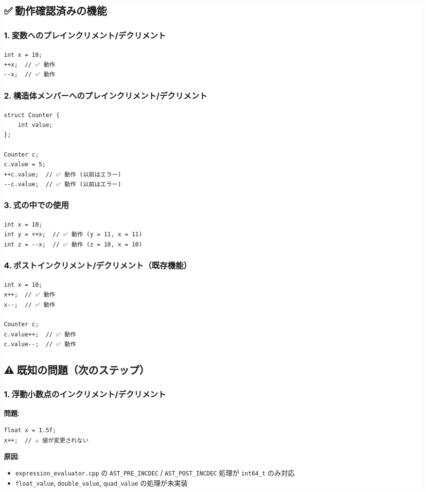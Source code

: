 ## ✅ 動作確認済みの機能

### 1. 変数へのプレインクリメント/デクリメント
```cb
int x = 10;
++x;  // ✅ 動作
--x;  // ✅ 動作
```

### 2. 構造体メンバーへのプレインクリメント/デクリメント
```cb
struct Counter {
    int value;
};

Counter c;
c.value = 5;
++c.value;  // ✅ 動作 (以前はエラー)
--c.value;  // ✅ 動作 (以前はエラー)
```

### 3. 式の中での使用
```cb
int x = 10;
int y = ++x;  // ✅ 動作 (y = 11, x = 11)
int z = --x;  // ✅ 動作 (z = 10, x = 10)
```

### 4. ポストインクリメント/デクリメント（既存機能）
```cb
int x = 10;
x++;  // ✅ 動作
x--;  // ✅ 動作

Counter c;
c.value++;  // ✅ 動作
c.value--;  // ✅ 動作
```

## ⚠️ 既知の問題（次のステップ）

### 1. 浮動小数点のインクリメント/デクリメント
**問題**:
```cb
float x = 1.5f;
x++;  // ⚠️ 値が変更されない
```

**原因**:
- `expression_evaluator.cpp` の `AST_PRE_INCDEC` / `AST_POST_INCDEC` 処理が `int64_t` のみ対応
- `float_value`, `double_value`, `quad_value` の処理が未実装
